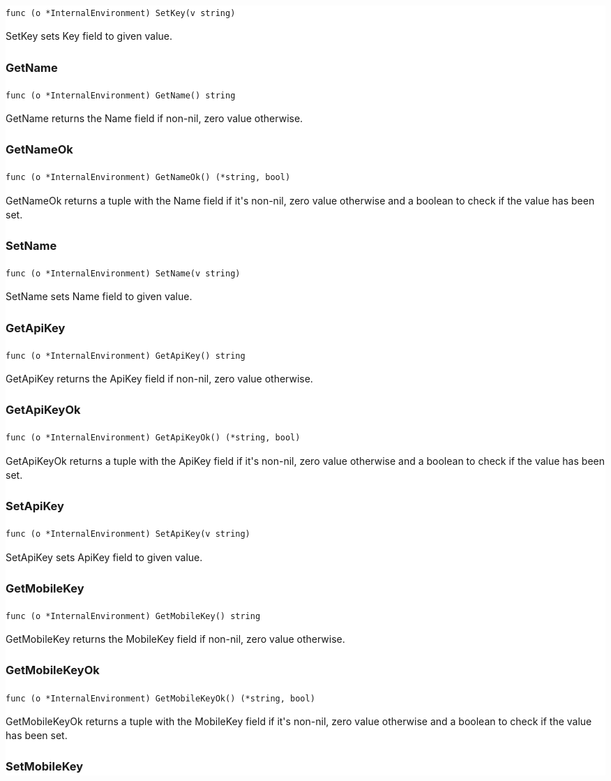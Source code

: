 `func (o *InternalEnvironment) SetKey(v string)`

SetKey sets Key field to given value.


### GetName

`func (o *InternalEnvironment) GetName() string`

GetName returns the Name field if non-nil, zero value otherwise.

### GetNameOk

`func (o *InternalEnvironment) GetNameOk() (*string, bool)`

GetNameOk returns a tuple with the Name field if it's non-nil, zero value otherwise
and a boolean to check if the value has been set.

### SetName

`func (o *InternalEnvironment) SetName(v string)`

SetName sets Name field to given value.


### GetApiKey

`func (o *InternalEnvironment) GetApiKey() string`

GetApiKey returns the ApiKey field if non-nil, zero value otherwise.

### GetApiKeyOk

`func (o *InternalEnvironment) GetApiKeyOk() (*string, bool)`

GetApiKeyOk returns a tuple with the ApiKey field if it's non-nil, zero value otherwise
and a boolean to check if the value has been set.

### SetApiKey

`func (o *InternalEnvironment) SetApiKey(v string)`

SetApiKey sets ApiKey field to given value.


### GetMobileKey

`func (o *InternalEnvironment) GetMobileKey() string`

GetMobileKey returns the MobileKey field if non-nil, zero value otherwise.

### GetMobileKeyOk

`func (o *InternalEnvironment) GetMobileKeyOk() (*string, bool)`

GetMobileKeyOk returns a tuple with the MobileKey field if it's non-nil, zero value otherwise
and a boolean to check if the value has been set.

### SetMobileKey
